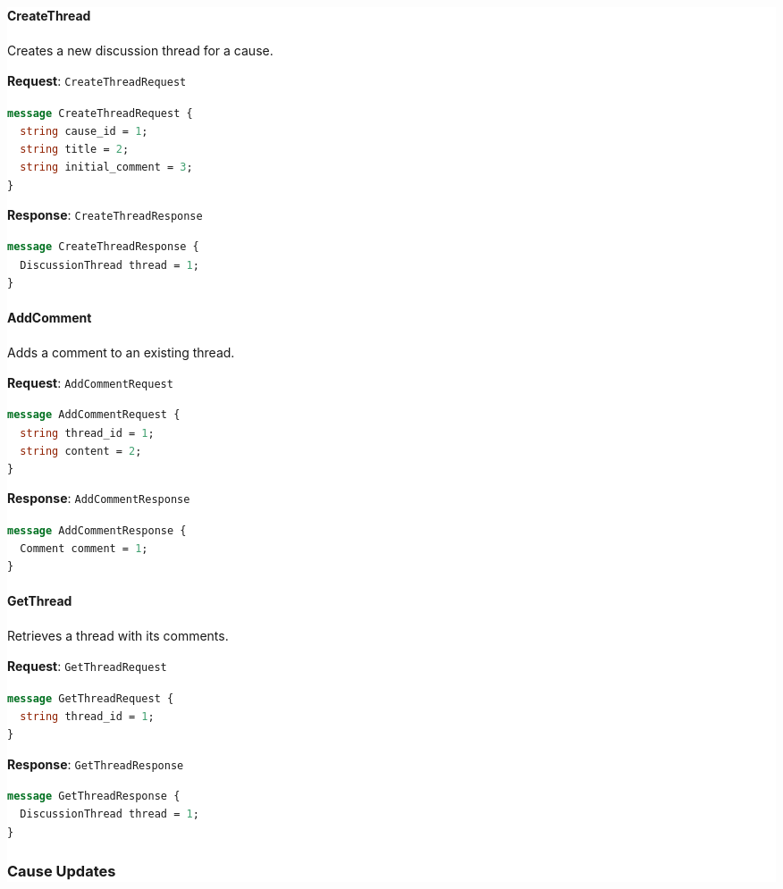 #### CreateThread
Creates a new discussion thread for a cause.

**Request**: `CreateThreadRequest`
```protobuf
message CreateThreadRequest {
  string cause_id = 1;
  string title = 2;
  string initial_comment = 3;
}
```

**Response**: `CreateThreadResponse`
```protobuf
message CreateThreadResponse {
  DiscussionThread thread = 1;
}
```

#### AddComment
Adds a comment to an existing thread.

**Request**: `AddCommentRequest`
```protobuf
message AddCommentRequest {
  string thread_id = 1;
  string content = 2;
}
```

**Response**: `AddCommentResponse`
```protobuf
message AddCommentResponse {
  Comment comment = 1;
}
```

#### GetThread
Retrieves a thread with its comments.

**Request**: `GetThreadRequest`
```protobuf
message GetThreadRequest {
  string thread_id = 1;
}
```

**Response**: `GetThreadResponse`
```protobuf
message GetThreadResponse {
  DiscussionThread thread = 1;
}
```

### Cause Updates
